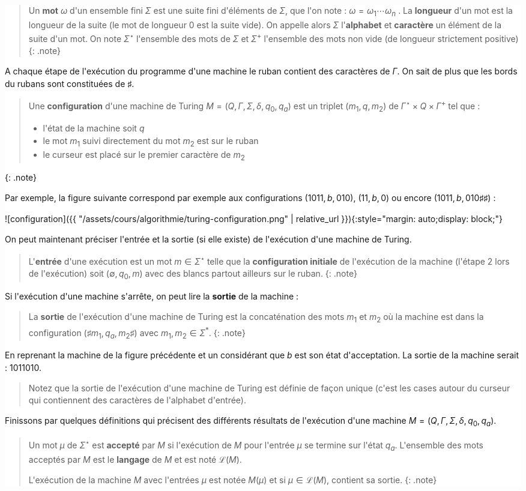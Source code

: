 > Un **mot** $\omega$ d'un ensemble fini $\Sigma$ est une suite fini d'éléments de $\Sigma$, que l'on note : $\omega = \omega_1 \cdots \omega_n$ . La **longueur** d'un mot est la longueur de la suite (le mot de longueur 0 est la suite vide).
> On appelle alors $\Sigma$ l'**alphabet** et **caractère** un élément de la suite d'un mot.
> On note $\Sigma^\star$ l'ensemble des mots de $\Sigma$ et $\Sigma^+$ l'ensemble des mots non vide (de longueur strictement positive)
{: .note}

A chaque étape de l'exécution du programme d'une machine le ruban contient des caractères de $\Gamma$. On sait de plus que les bords du rubans sont constituées de $\sharp$.

> Une **configuration** d'une machine de Turing $M = (Q, \Gamma, \Sigma, \delta, q_0, q_a)$ est un triplet $(m_1, q, m_2)$ de $\Gamma^\star \times Q \times \Gamma^+$ tel que :
>
> * l'état de la machine soit $q$
> * le mot $m_1$ suivi directement du mot $m_2$ est sur le ruban
> * le curseur est placé sur le premier caractère de $m_2$
>
{: .note}

Par exemple, la figure suivante correspond par exemple aux configurations $(1011, b, 010)$, $(11, b, 0)$ ou encore $(1011, b, 010\sharp\sharp)$ :

![configuration]({{ "/assets/cours/algorithmie/turing-configuration.png" | relative_url }}){:style="margin: auto;display: block;"}

On peut maintenant préciser l'entrée et la sortie (si elle existe) de l'exécution d'une machine de Turing.

> L'**entrée** d'une exécution est un mot $m \in \Sigma^\star$ telle que la **configuration initiale** de l'exécution de la machine (l'étape 2 lors de l'exécution) soit $(\emptyset, q_0, m)$ avec des blancs partout ailleurs sur le ruban.
{: .note}

Si l'exécution d'une machine s'arrête, on peut lire la **sortie** de la machine :

> La **sortie** de l'exécution d'une machine de Turing est la concaténation des mots $m_1$ et $m_2$ où la machine est dans la configuration  $(\sharp m_1, q_a, m_2\sharp)$ avec $m_1, m_2 \in \Sigma^*$.
{: .note}

En reprenant la machine de la figure précédente et un considérant que $b$ est son état d'acceptation. La sortie de la machine serait : $1011010$.

> Notez que la sortie de l'exécution d'une machine de Turing est définie de façon unique (c'est les cases autour du curseur qui contiennent des caractères de l'alphabet d'entrée).

Finissons par quelques définitions qui précisent des différents résultats de l'exécution d'une machine $M = (Q, \Gamma, \Sigma, \delta, q_0, q_a)$.

> Un mot $\mu$ de $\Sigma^\star$ est **accepté** par $M$ si l'exécution de $M$ pour l'entrée $\mu$ se termine sur l'état $q_a$. L'ensemble des mots acceptés par $M$ est le **langage** de $M$ et est noté $\mathcal{L}(M)$.
>
> L'exécution de la machine $M$ avec l'entrées $\mu$ est notée $M(\mu)$ et si $\mu \in \mathcal{L}(M)$, contient sa sortie.
{: .note}
